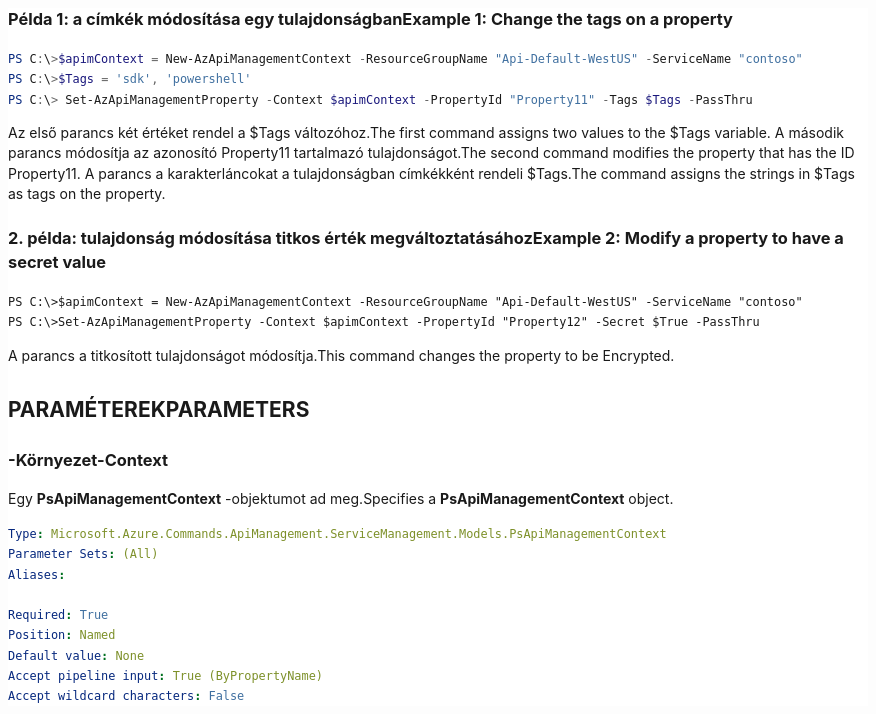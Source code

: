 ### <span data-ttu-id="1f338-108">Példa 1: a címkék módosítása egy tulajdonságban</span><span class="sxs-lookup"><span data-stu-id="1f338-108">Example 1: Change the tags on a property</span></span>
```powershell
PS C:\>$apimContext = New-AzApiManagementContext -ResourceGroupName "Api-Default-WestUS" -ServiceName "contoso"
PS C:\>$Tags = 'sdk', 'powershell'
PS C:\> Set-AzApiManagementProperty -Context $apimContext -PropertyId "Property11" -Tags $Tags -PassThru
```

<span data-ttu-id="1f338-109">Az első parancs két értéket rendel a $Tags változóhoz.</span><span class="sxs-lookup"><span data-stu-id="1f338-109">The first command assigns two values to the $Tags variable.</span></span>
<span data-ttu-id="1f338-110">A második parancs módosítja az azonosító Property11 tartalmazó tulajdonságot.</span><span class="sxs-lookup"><span data-stu-id="1f338-110">The second command modifies the property that has the ID Property11.</span></span>
<span data-ttu-id="1f338-111">A parancs a karakterláncokat a tulajdonságban címkékként rendeli $Tags.</span><span class="sxs-lookup"><span data-stu-id="1f338-111">The command assigns the strings in $Tags as tags on the property.</span></span>

### <span data-ttu-id="1f338-112">2. példa: tulajdonság módosítása titkos érték megváltoztatásához</span><span class="sxs-lookup"><span data-stu-id="1f338-112">Example 2: Modify a property to have a secret value</span></span>
```
PS C:\>$apimContext = New-AzApiManagementContext -ResourceGroupName "Api-Default-WestUS" -ServiceName "contoso"
PS C:\>Set-AzApiManagementProperty -Context $apimContext -PropertyId "Property12" -Secret $True -PassThru
```

<span data-ttu-id="1f338-113">A parancs a titkosított tulajdonságot módosítja.</span><span class="sxs-lookup"><span data-stu-id="1f338-113">This command changes the property to be Encrypted.</span></span>

## <span data-ttu-id="1f338-114">PARAMÉTEREK</span><span class="sxs-lookup"><span data-stu-id="1f338-114">PARAMETERS</span></span>

### <span data-ttu-id="1f338-115">-Környezet</span><span class="sxs-lookup"><span data-stu-id="1f338-115">-Context</span></span>
<span data-ttu-id="1f338-116">Egy **PsApiManagementContext** -objektumot ad meg.</span><span class="sxs-lookup"><span data-stu-id="1f338-116">Specifies a **PsApiManagementContext** object.</span></span>

```yaml
Type: Microsoft.Azure.Commands.ApiManagement.ServiceManagement.Models.PsApiManagementContext
Parameter Sets: (All)
Aliases:

Required: True
Position: Named
Default value: None
Accept pipeline input: True (ByPropertyName)
Accept wildcard characters: False
```
